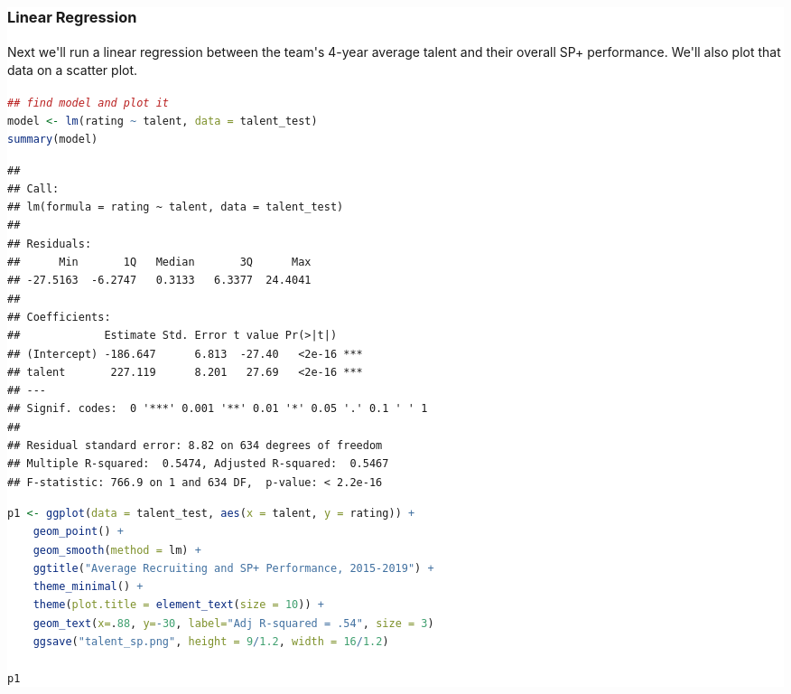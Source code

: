 
### Linear Regression
Next we'll run a linear regression between the team's 4-year average talent and their overall SP+ performance. We'll also plot that data on a scatter plot. 


```r
## find model and plot it
model <- lm(rating ~ talent, data = talent_test)
summary(model)
```

```
## 
## Call:
## lm(formula = rating ~ talent, data = talent_test)
## 
## Residuals:
##      Min       1Q   Median       3Q      Max 
## -27.5163  -6.2747   0.3133   6.3377  24.4041 
## 
## Coefficients:
##             Estimate Std. Error t value Pr(>|t|)    
## (Intercept) -186.647      6.813  -27.40   <2e-16 ***
## talent       227.119      8.201   27.69   <2e-16 ***
## ---
## Signif. codes:  0 '***' 0.001 '**' 0.01 '*' 0.05 '.' 0.1 ' ' 1
## 
## Residual standard error: 8.82 on 634 degrees of freedom
## Multiple R-squared:  0.5474,	Adjusted R-squared:  0.5467 
## F-statistic: 766.9 on 1 and 634 DF,  p-value: < 2.2e-16
```

```r
p1 <- ggplot(data = talent_test, aes(x = talent, y = rating)) + 
    geom_point() +
    geom_smooth(method = lm) +
    ggtitle("Average Recruiting and SP+ Performance, 2015-2019") +
    theme_minimal() +
    theme(plot.title = element_text(size = 10)) + 
    geom_text(x=.88, y=-30, label="Adj R-squared = .54", size = 3)
    ggsave("talent_sp.png", height = 9/1.2, width = 16/1.2)

p1
```

